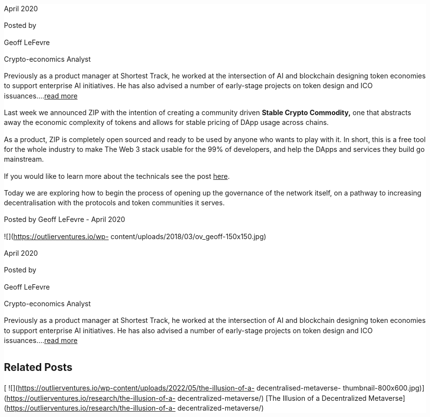 April 2020

Posted by

Geoff LeFevre

Crypto-economics Analyst

Previously as a product manager at Shortest Track, he worked at the
intersection of AI and blockchain designing token economies to support
enterprise AI initiatives. He has also advised a number of early-stage
projects on token design and ICO issuances....[read
more](https://outlierventures.io/?post_type=team&p=1290)

Last week we announced ZIP with the intention of creating a community driven
**Stable Crypto Commodity,** one that abstracts away the economic complexity
of tokens and allows for stable pricing of DApp usage across chains.

As a product, ZIP is completely open sourced and ready to be used by anyone
who wants to play with it. In short, this is a free tool for the whole
industry to make The Web 3 stack usable for the 99% of developers, and help
the DApps and services they build go mainstream.

If you would like to learn more about the technicals see the post
[here](https://outlierventures.io/research/zip-a-stable-crypto-commodity/).

Today we are exploring how to begin the process of opening up the governance
of the network itself, on a pathway to increasing decentralisation with the
protocols and token communities it serves.

Posted by Geoff LeFevre - April 2020

![](https://outlierventures.io/wp-
content/uploads/2018/03/ov_geoff-150x150.jpg)

April 2020

Posted by

Geoff LeFevre

Crypto-economics Analyst

Previously as a product manager at Shortest Track, he worked at the
intersection of AI and blockchain designing token economies to support
enterprise AI initiatives. He has also advised a number of early-stage
projects on token design and ICO issuances....[read
more](https://outlierventures.io/?post_type=team&p=1290)

## Related Posts

[ ![](https://outlierventures.io/wp-content/uploads/2022/05/the-illusion-of-a-
decentralised-metaverse-
thumbnail-800x600.jpg)](https://outlierventures.io/research/the-illusion-of-a-
decentralized-metaverse/) [The Illusion of a Decentralized
Metaverse](https://outlierventures.io/research/the-illusion-of-a-
decentralized-metaverse/)

